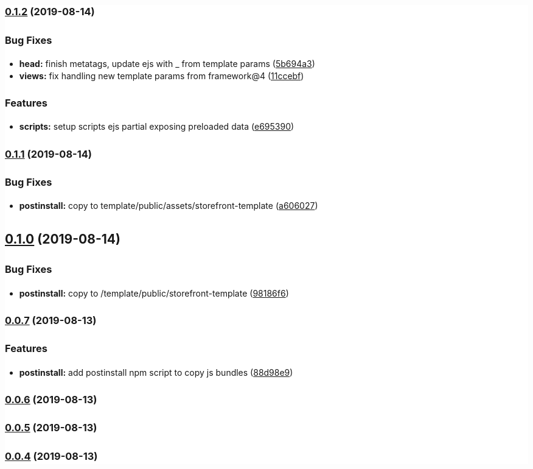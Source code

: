 ### [0.1.2](https://github.com/ecomclub/storefront-template/compare/v0.1.1...v0.1.2) (2019-08-14)


### Bug Fixes

* **head:** finish metatags, update ejs with _ from template params ([5b694a3](https://github.com/ecomclub/storefront-template/commit/5b694a3))
* **views:** fix handling new template params from framework@4 ([11ccebf](https://github.com/ecomclub/storefront-template/commit/11ccebf))


### Features

* **scripts:** setup scripts ejs partial exposing preloaded data ([e695390](https://github.com/ecomclub/storefront-template/commit/e695390))

### [0.1.1](https://github.com/ecomclub/storefront-template/compare/v0.1.0...v0.1.1) (2019-08-14)


### Bug Fixes

* **postinstall:** copy to template/public/assets/storefront-template ([a606027](https://github.com/ecomclub/storefront-template/commit/a606027))

## [0.1.0](https://github.com/ecomclub/storefront-template/compare/v0.0.7...v0.1.0) (2019-08-14)


### Bug Fixes

* **postinstall:** copy to /template/public/storefront-template ([98186f6](https://github.com/ecomclub/storefront-template/commit/98186f6))

### [0.0.7](https://github.com/ecomclub/storefront-template/compare/v0.0.6...v0.0.7) (2019-08-13)


### Features

* **postinstall:** add postinstall npm script to copy js bundles ([88d98e9](https://github.com/ecomclub/storefront-template/commit/88d98e9))

### [0.0.6](https://github.com/ecomclub/storefront-template/compare/v0.0.5...v0.0.6) (2019-08-13)

### [0.0.5](https://github.com/ecomclub/storefront-template/compare/v0.0.4...v0.0.5) (2019-08-13)

### [0.0.4](https://github.com/ecomclub/storefront-template/compare/v0.0.3...v0.0.4) (2019-08-13)
